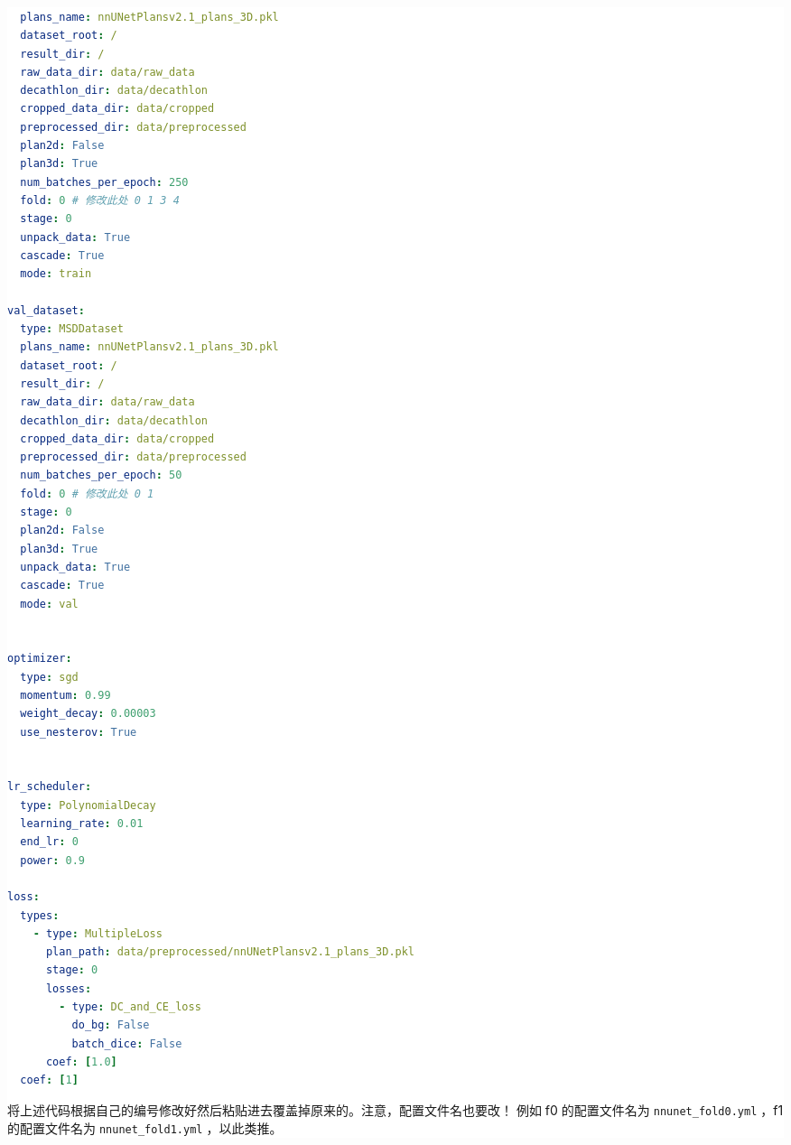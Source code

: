 ```yml
  plans_name: nnUNetPlansv2.1_plans_3D.pkl
  dataset_root: /
  result_dir: /
  raw_data_dir: data/raw_data
  decathlon_dir: data/decathlon
  cropped_data_dir: data/cropped
  preprocessed_dir: data/preprocessed
  plan2d: False
  plan3d: True
  num_batches_per_epoch: 250
  fold: 0 # 修改此处 0 1 3 4
  stage: 0
  unpack_data: True
  cascade: True
  mode: train

val_dataset:
  type: MSDDataset
  plans_name: nnUNetPlansv2.1_plans_3D.pkl
  dataset_root: /
  result_dir: /
  raw_data_dir: data/raw_data
  decathlon_dir: data/decathlon
  cropped_data_dir: data/cropped
  preprocessed_dir: data/preprocessed
  num_batches_per_epoch: 50
  fold: 0 # 修改此处 0 1
  stage: 0
  plan2d: False
  plan3d: True
  unpack_data: True
  cascade: True
  mode: val


optimizer:
  type: sgd
  momentum: 0.99
  weight_decay: 0.00003
  use_nesterov: True


lr_scheduler:
  type: PolynomialDecay
  learning_rate: 0.01
  end_lr: 0
  power: 0.9

loss:
  types:
    - type: MultipleLoss
      plan_path: data/preprocessed/nnUNetPlansv2.1_plans_3D.pkl
      stage: 0
      losses:
        - type: DC_and_CE_loss
          do_bg: False
          batch_dice: False
      coef: [1.0]
  coef: [1]
```
将上述代码根据自己的编号修改好然后粘贴进去覆盖掉原来的。注意，配置文件名也要改！ 例如 f0 的配置文件名为 `nnunet_fold0.yml` ，f1 的配置文件名为 `nnunet_fold1.yml` ，以此类推。
